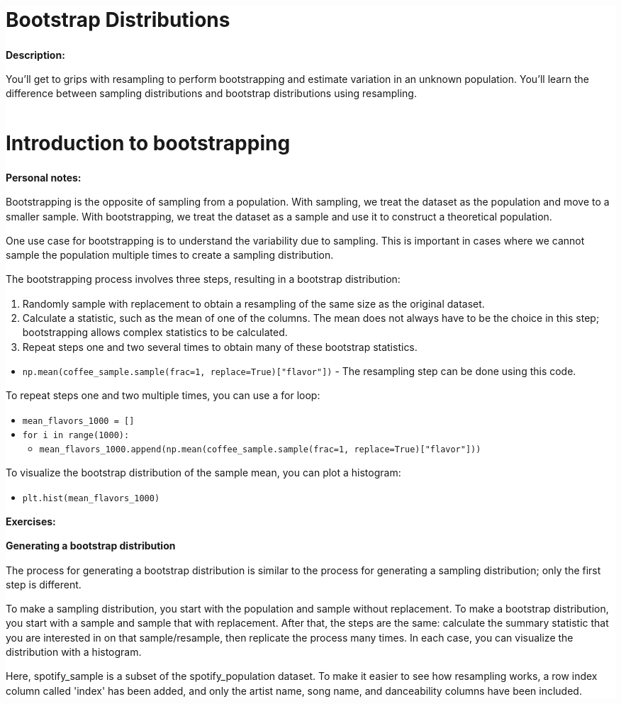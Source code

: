 # Bootstrap Distributions

**Description:**

You’ll get to grips with resampling to perform bootstrapping and estimate variation in an unknown population. You’ll learn the difference between sampling distributions and bootstrap distributions using resampling.

# Introduction to bootstrapping

**Personal notes:**

Bootstrapping is the opposite of sampling from a population. With sampling, we treat the dataset as the population and move to a smaller sample. With bootstrapping, we treat the dataset as a sample and use it to construct a theoretical population. 

One use case for bootstrapping is to understand the variability due to sampling. This is important in cases where we cannot sample the population multiple times to create a sampling distribution.

The bootstrapping process involves three steps, resulting in a bootstrap distribution:

1. Randomly sample with replacement to obtain a resampling of the same size as the original dataset.
2. Calculate a statistic, such as the mean of one of the columns. The mean does not always have to be the choice in this step; bootstrapping allows complex statistics to be calculated.
3. Repeat steps one and two several times to obtain many of these bootstrap statistics.

- `np.mean(coffee_sample.sample(frac=1, replace=True)["flavor"])` - The resampling step can be done using this code.

To repeat steps one and two multiple times, you can use a for loop:

- `mean_flavors_1000 = []`
- `for i in range(1000):`
   - `mean_flavors_1000.append(np.mean(coffee_sample.sample(frac=1, replace=True)["flavor"]))`

To visualize the bootstrap distribution of the sample mean, you can plot a histogram:

- `plt.hist(mean_flavors_1000)` 

**Exercises:**

**Generating a bootstrap distribution**

The process for generating a bootstrap distribution is similar to the process for generating a sampling distribution; only the first step is different.

To make a sampling distribution, you start with the population and sample without replacement. To make a bootstrap distribution, you start with a sample and sample that with replacement. After that, the steps are the same: calculate the summary statistic that you are interested in on that sample/resample, then replicate the process many times. In each case, you can visualize the distribution with a histogram.

Here, spotify_sample is a subset of the spotify_population dataset. To make it easier to see how resampling works, a row index column called 'index' has been added, and only the artist name, song name, and danceability columns have been included.
